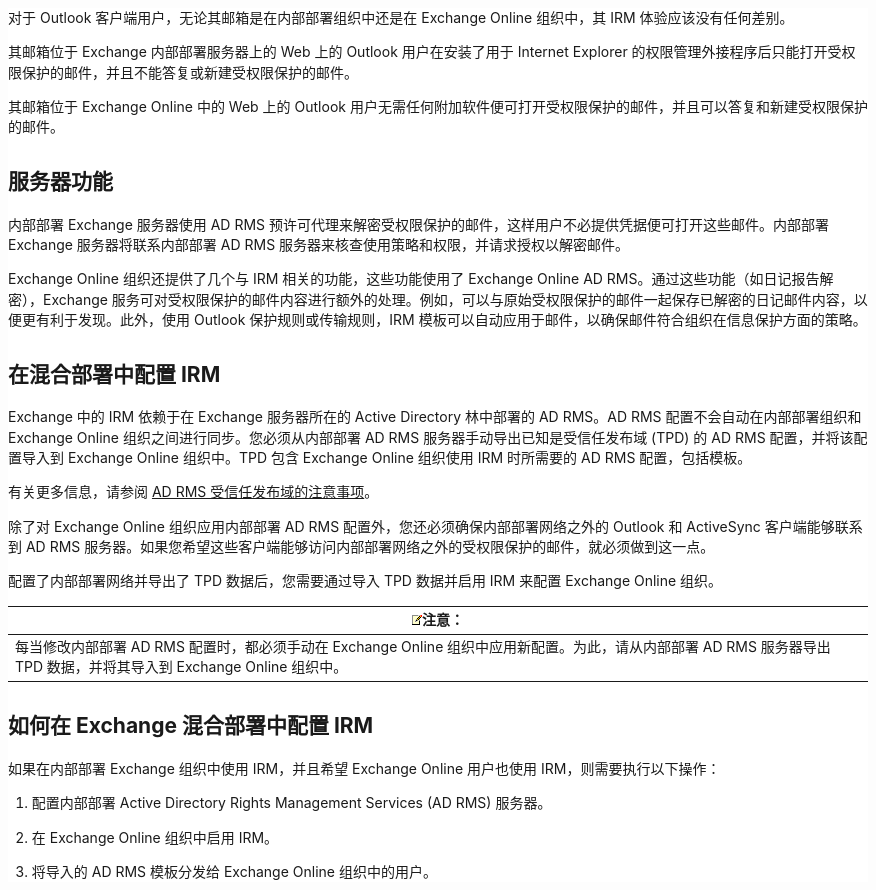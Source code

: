 对于 Outlook 客户端用户，无论其邮箱是在内部部署组织中还是在 Exchange Online 组织中，其 IRM 体验应该没有任何差别。

其邮箱位于 Exchange 内部部署服务器上的 Web 上的 Outlook 用户在安装了用于 Internet Explorer 的权限管理外接程序后只能打开受权限保护的邮件，并且不能答复或新建受权限保护的邮件。

其邮箱位于 Exchange Online 中的 Web 上的 Outlook 用户无需任何附加软件便可打开受权限保护的邮件，并且可以答复和新建受权限保护的邮件。

## 服务器功能

内部部署 Exchange 服务器使用 AD RMS 预许可代理来解密受权限保护的邮件，这样用户不必提供凭据便可打开这些邮件。内部部署 Exchange 服务器将联系内部部署 AD RMS 服务器来核查使用策略和权限，并请求授权以解密邮件。

Exchange Online 组织还提供了几个与 IRM 相关的功能，这些功能使用了 Exchange Online AD RMS。通过这些功能（如日记报告解密），Exchange 服务可对受权限保护的邮件内容进行额外的处理。例如，可以与原始受权限保护的邮件一起保存已解密的日记邮件内容，以便更有利于发现。此外，使用 Outlook 保护规则或传输规则，IRM 模板可以自动应用于邮件，以确保邮件符合组织在信息保护方面的策略。

## 在混合部署中配置 IRM

Exchange 中的 IRM 依赖于在 Exchange 服务器所在的 Active Directory 林中部署的 AD RMS。AD RMS 配置不会自动在内部部署组织和 Exchange Online 组织之间进行同步。您必须从内部部署 AD RMS 服务器手动导出已知是受信任发布域 (TPD) 的 AD RMS 配置，并将该配置导入到 Exchange Online 组织中。TPD 包含 Exchange Online 组织使用 IRM 时所需要的 AD RMS 配置，包括模板。

有关更多信息，请参阅 [AD RMS 受信任发布域的注意事项](http://go.microsoft.com/fwlink/p/?linkid=215244)。

除了对 Exchange Online 组织应用内部部署 AD RMS 配置外，您还必须确保内部部署网络之外的 Outlook 和 ActiveSync 客户端能够联系到 AD RMS 服务器。如果您希望这些客户端能够访问内部部署网络之外的受权限保护的邮件，就必须做到这一点。

配置了内部部署网络并导出了 TPD 数据后，您需要通过导入 TPD 数据并启用 IRM 来配置 Exchange Online 组织。

<table>
<thead>
<tr class="header">
<th><img src="images/Dn986544.note(EXCHG.150).gif" title="注意" alt="注意" />注意：</th>
</tr>
</thead>
<tbody>
<tr class="odd">
<td>每当修改内部部署 AD RMS 配置时，都必须手动在 Exchange Online 组织中应用新配置。为此，请从内部部署 AD RMS 服务器导出 TPD 数据，并将其导入到 Exchange Online 组织中。</td>
</tr>
</tbody>
</table>


## 如何在 Exchange 混合部署中配置 IRM

如果在内部部署 Exchange 组织中使用 IRM，并且希望 Exchange Online 用户也使用 IRM，则需要执行以下操作：

1.  配置内部部署 Active Directory Rights Management Services (AD RMS) 服务器。

2.  在 Exchange Online 组织中启用 IRM。

3.  将导入的 AD RMS 模板分发给 Exchange Online 组织中的用户。
